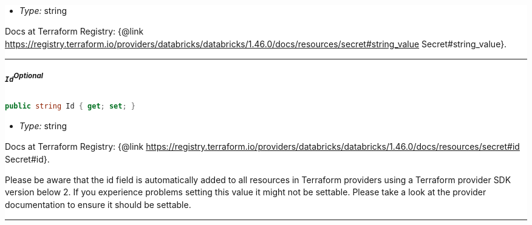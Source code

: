 - *Type:* string

Docs at Terraform Registry: {@link https://registry.terraform.io/providers/databricks/databricks/1.46.0/docs/resources/secret#string_value Secret#string_value}.

---

##### `Id`<sup>Optional</sup> <a name="Id" id="@cdktf/provider-databricks.secret.SecretConfig.property.id"></a>

```csharp
public string Id { get; set; }
```

- *Type:* string

Docs at Terraform Registry: {@link https://registry.terraform.io/providers/databricks/databricks/1.46.0/docs/resources/secret#id Secret#id}.

Please be aware that the id field is automatically added to all resources in Terraform providers using a Terraform provider SDK version below 2.
If you experience problems setting this value it might not be settable. Please take a look at the provider documentation to ensure it should be settable.

---



